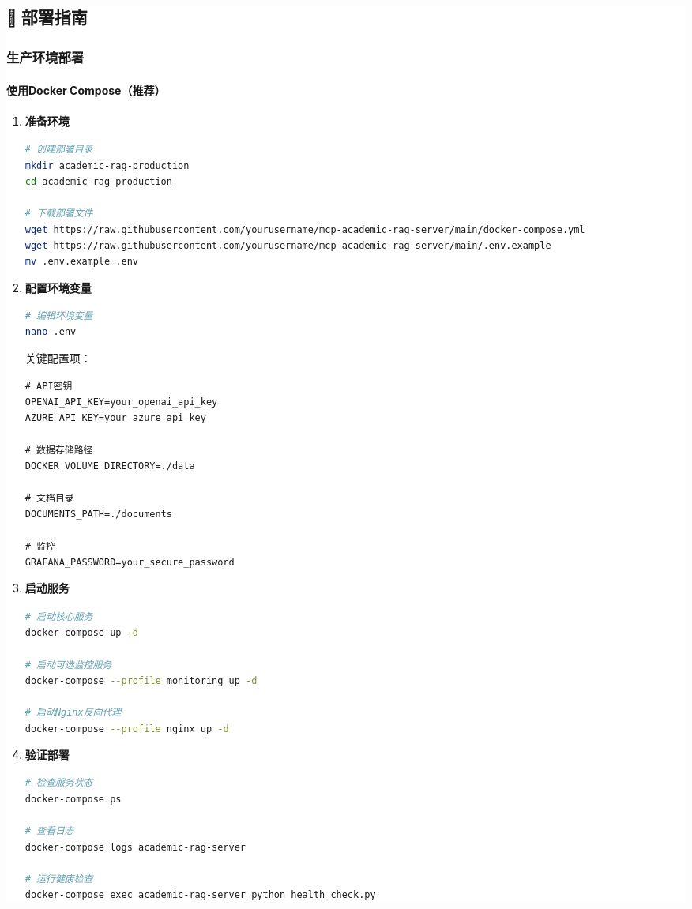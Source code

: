 ## 🚀 部署指南

### 生产环境部署

#### 使用Docker Compose（推荐）

1. **准备环境**
   ```bash
   # 创建部署目录
   mkdir academic-rag-production
   cd academic-rag-production
   
   # 下载部署文件
   wget https://raw.githubusercontent.com/yourusername/mcp-academic-rag-server/main/docker-compose.yml
   wget https://raw.githubusercontent.com/yourusername/mcp-academic-rag-server/main/.env.example
   mv .env.example .env
   ```

2. **配置环境变量**
   ```bash
   # 编辑环境变量
   nano .env
   ```
   
   关键配置项：
   ```env
   # API密钥
   OPENAI_API_KEY=your_openai_api_key
   AZURE_API_KEY=your_azure_api_key
   
   # 数据存储路径
   DOCKER_VOLUME_DIRECTORY=./data
   
   # 文档目录
   DOCUMENTS_PATH=./documents
   
   # 监控
   GRAFANA_PASSWORD=your_secure_password
   ```

3. **启动服务**
   ```bash
   # 启动核心服务
   docker-compose up -d
   
   # 启动可选监控服务  
   docker-compose --profile monitoring up -d
   
   # 启动Nginx反向代理
   docker-compose --profile nginx up -d
   ```

4. **验证部署**
   ```bash
   # 检查服务状态
   docker-compose ps
   
   # 查看日志
   docker-compose logs academic-rag-server
   
   # 运行健康检查
   docker-compose exec academic-rag-server python health_check.py
   ```
